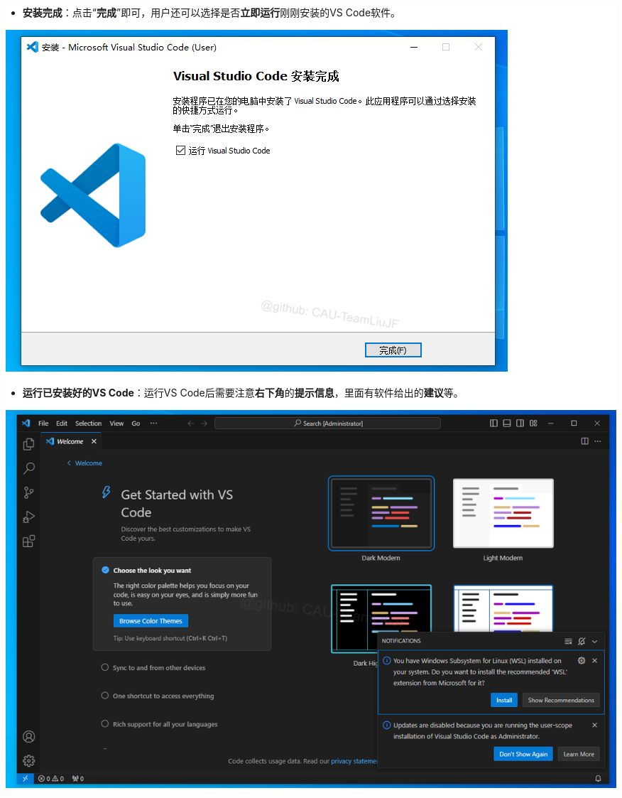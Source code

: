 - **安装完成**：点击“**完成**”即可，用户还可以选择是否**立即运行**刚刚安装的VS Code软件。

![安装完成](/VSCode/image/安装完成.png)

- **运行已安装好的VS Code**：运行VS Code后需要注意**右下角**的**提示信息**，里面有软件给出的**建议**等。

![运行界面](/VSCode/image/运行界面.png)

